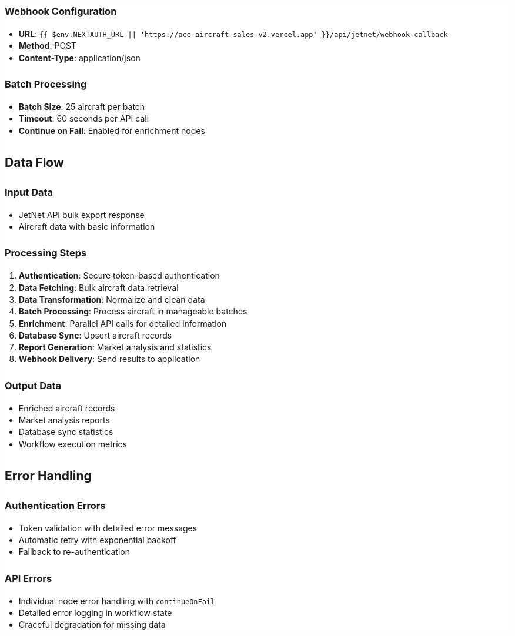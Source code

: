 ### Webhook Configuration

- **URL**: `{{ $env.NEXTAUTH_URL || 'https://ace-aircraft-sales-v2.vercel.app' }}/api/jetnet/webhook-callback`
- **Method**: POST
- **Content-Type**: application/json

### Batch Processing

- **Batch Size**: 25 aircraft per batch
- **Timeout**: 60 seconds per API call
- **Continue on Fail**: Enabled for enrichment nodes

## Data Flow

### Input Data

- JetNet API bulk export response
- Aircraft data with basic information

### Processing Steps

1. **Authentication**: Secure token-based authentication
2. **Data Fetching**: Bulk aircraft data retrieval
3. **Data Transformation**: Normalize and clean data
4. **Batch Processing**: Process aircraft in manageable batches
5. **Enrichment**: Parallel API calls for detailed information
6. **Database Sync**: Upsert aircraft records
7. **Report Generation**: Market analysis and statistics
8. **Webhook Delivery**: Send results to application

### Output Data

- Enriched aircraft records
- Market analysis reports
- Database sync statistics
- Workflow execution metrics

## Error Handling

### Authentication Errors

- Token validation with detailed error messages
- Automatic retry with exponential backoff
- Fallback to re-authentication

### API Errors

- Individual node error handling with `continueOnFail`
- Detailed error logging in workflow state
- Graceful degradation for missing data
